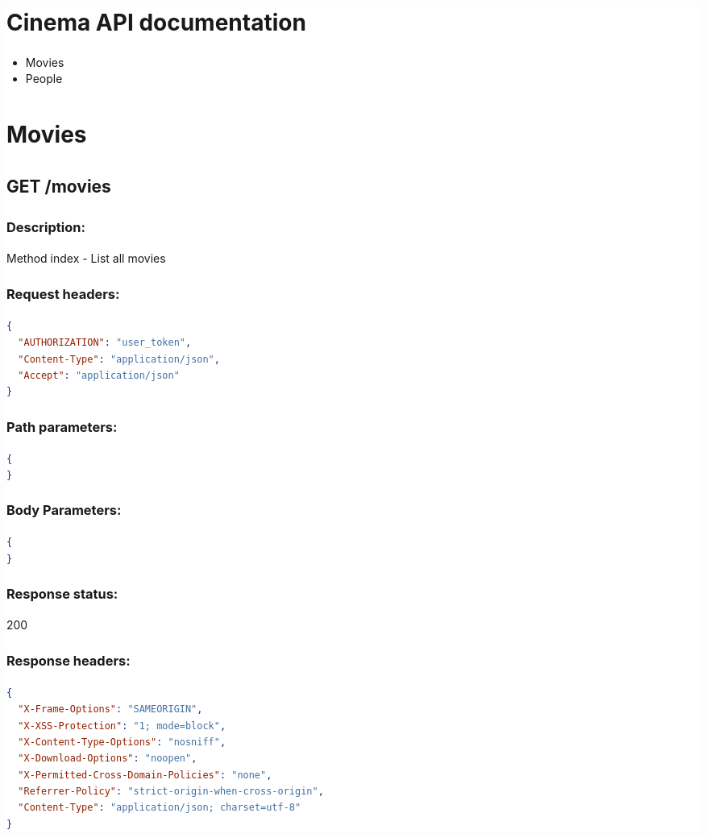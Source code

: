 # Cinema API documentation
- Movies
- People

# Movies


## GET /movies

### Description:
Method index - List all movies

### Request headers:
```json
{
  "AUTHORIZATION": "user_token",
  "Content-Type": "application/json",
  "Accept": "application/json"
}
```

### Path parameters:
```json
{
}
```

### Body Parameters:
```json
{
}
```

### Response status:
200

### Response headers:
```json
{
  "X-Frame-Options": "SAMEORIGIN",
  "X-XSS-Protection": "1; mode=block",
  "X-Content-Type-Options": "nosniff",
  "X-Download-Options": "noopen",
  "X-Permitted-Cross-Domain-Policies": "none",
  "Referrer-Policy": "strict-origin-when-cross-origin",
  "Content-Type": "application/json; charset=utf-8"
}
```
